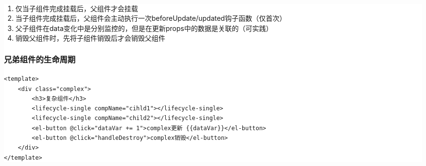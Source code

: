 

1. 仅当子组件完成挂载后，父组件才会挂载
2. 当子组件完成挂载后，父组件会主动执行一次beforeUpdate/updated钩子函数（仅首次）
3. 父子组件在data变化中是分别监控的，但是在更新props中的数据是关联的（可实践）
4. 销毁父组件时，先将子组件销毁后才会销毁父组件

### 兄弟组件的生命周期

```vue
<template>
    <div class="complex">
        <h3>复杂组件</h3>
        <lifecycle-single compName="cihld1"></lifecycle-single>
        <lifecycle-single compName="child2"></lifecycle-single>
        <el-button @click="dataVar += 1">complex更新 {{dataVar}}</el-button>
        <el-button @click="handleDestroy">complex销毁</el-button>
    </div>
</template>
```



